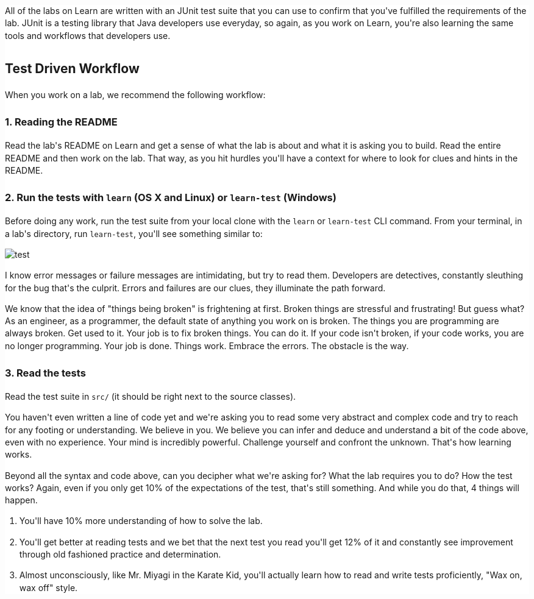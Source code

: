 All of the labs on Learn are written with an JUnit test suite that you can use to confirm that you've fulfilled the requirements of the lab. JUnit is a testing library that Java developers use everyday, so again, as you work on Learn, you're also learning the same tools and workflows that developers use.

## Test Driven Workflow

When you work on a lab, we recommend the following workflow:

### 1. Reading the README

Read the lab's README on Learn and get a sense of what the lab is about and what it is asking you to build. Read the entire README and then work on the lab. That way, as you hit hurdles you'll have a context for where to look for clues and hints in the README.

### 2. Run the tests with `learn` (OS X and Linux) or `learn-test` (Windows)

Before doing any work, run the test suite from your local clone with the `learn` or `learn-test` CLI command. From your terminal, in a lab's directory, run `learn-test`, you'll see something similar to:

![test](https://github.com/learn-co-curriculum/learn-workflow-java-cs/blob/master/test_command.png)

I know error messages or failure messages are intimidating, but try to read them. Developers are detectives, constantly sleuthing for the bug that's the culprit. Errors and failures are our clues, they illuminate the path forward.

We know that the idea of "things being broken" is frightening at first. Broken things are stressful and frustrating! But guess what? As an engineer, as a programmer, the default state of anything you work on is broken. The things you are programming are always broken. Get used to it. Your job is to fix broken things. You can do it. If your code isn't broken, if your code works, you are no longer programming. Your job is done. Things work. Embrace the errors. The obstacle is the way.

### 3. Read the tests

Read the test suite in `src/` (it should be right next to the source classes).

You haven't even written a line of code yet and we're asking you to read some very abstract and complex code and try to reach for any footing or understanding. We believe in you. We believe you can infer and deduce and understand a bit of the code above, even with no experience. Your mind is  incredibly powerful. Challenge yourself and confront the unknown. That's how learning works.

Beyond all the syntax and code above, can you decipher what we're asking for? What the lab requires you to do? How the test works? Again, even if you only get 10% of the expectations of the test, that's still something. And while you do that, 4 things will happen.

1. You'll have 10% more understanding of how to solve the lab.

2. You'll get better at reading tests and we bet that the next test you read you'll get 12% of it and constantly see improvement through old fashioned practice and determination.

3. Almost unconsciously, like Mr. Miyagi in the Karate Kid, you'll actually learn how to read and write tests proficiently, "Wax on, wax off" style.
